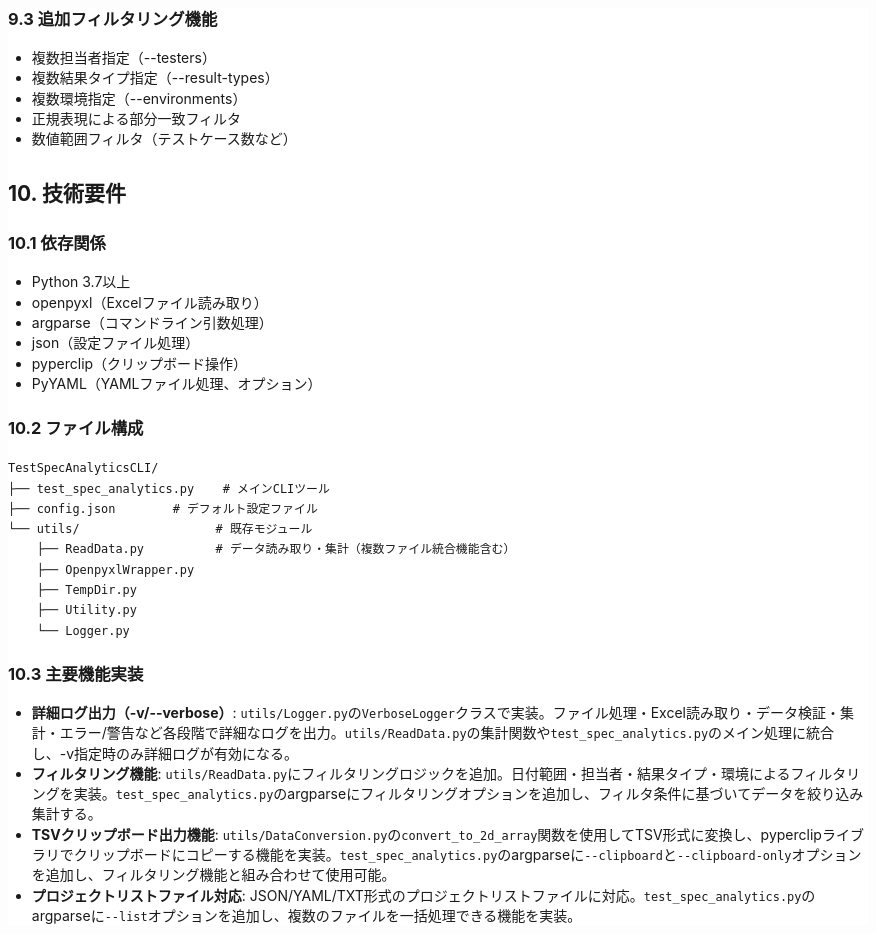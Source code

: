 ### 9.3 追加フィルタリング機能
- 複数担当者指定（--testers）
- 複数結果タイプ指定（--result-types）
- 複数環境指定（--environments）
- 正規表現による部分一致フィルタ
- 数値範囲フィルタ（テストケース数など）

## 10. 技術要件

### 10.1 依存関係
- Python 3.7以上
- openpyxl（Excelファイル読み取り）
- argparse（コマンドライン引数処理）
- json（設定ファイル処理）
- pyperclip（クリップボード操作）
- PyYAML（YAMLファイル処理、オプション）

### 10.2 ファイル構成
```
TestSpecAnalyticsCLI/
├── test_spec_analytics.py    # メインCLIツール
├── config.json        # デフォルト設定ファイル
└── utils/                   # 既存モジュール
    ├── ReadData.py          # データ読み取り・集計（複数ファイル統合機能含む）
    ├── OpenpyxlWrapper.py
    ├── TempDir.py
    ├── Utility.py
    └── Logger.py
```

### 10.3 主要機能実装
- **詳細ログ出力（-v/--verbose）**: `utils/Logger.py`の`VerboseLogger`クラスで実装。ファイル処理・Excel読み取り・データ検証・集計・エラー/警告など各段階で詳細なログを出力。`utils/ReadData.py`の集計関数や`test_spec_analytics.py`のメイン処理に統合し、-v指定時のみ詳細ログが有効になる。
- **フィルタリング機能**: `utils/ReadData.py`にフィルタリングロジックを追加。日付範囲・担当者・結果タイプ・環境によるフィルタリングを実装。`test_spec_analytics.py`のargparseにフィルタリングオプションを追加し、フィルタ条件に基づいてデータを絞り込み集計する。
- **TSVクリップボード出力機能**: `utils/DataConversion.py`の`convert_to_2d_array`関数を使用してTSV形式に変換し、pyperclipライブラリでクリップボードにコピーする機能を実装。`test_spec_analytics.py`のargparseに`--clipboard`と`--clipboard-only`オプションを追加し、フィルタリング機能と組み合わせて使用可能。
- **プロジェクトリストファイル対応**: JSON/YAML/TXT形式のプロジェクトリストファイルに対応。`test_spec_analytics.py`のargparseに`--list`オプションを追加し、複数のファイルを一括処理できる機能を実装。 